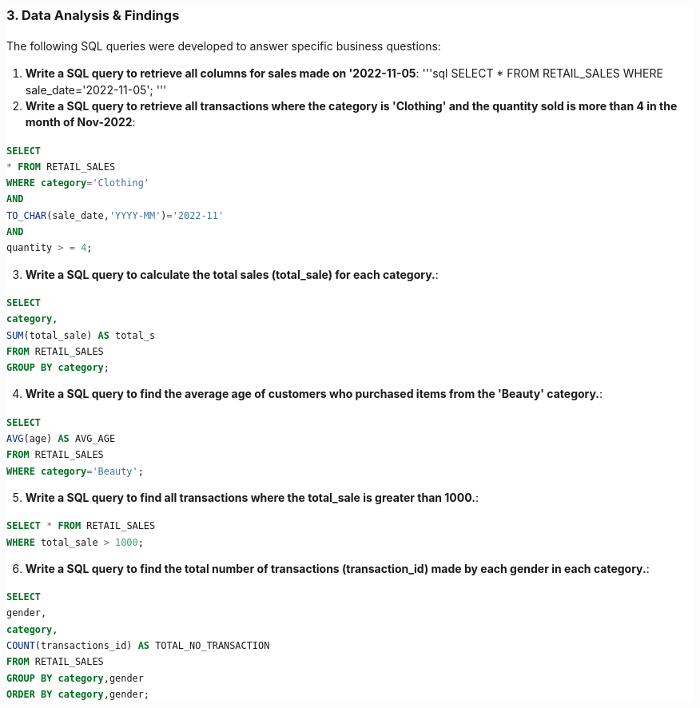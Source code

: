 ### 3. Data Analysis & Findings

The following SQL queries were developed to answer specific business questions:

1. **Write a SQL query to retrieve all columns for sales made on '2022-11-05**:
'''sql
SELECT *
FROM RETAIL_SALES
WHERE sale_date='2022-11-05';
'''
3. **Write a SQL query to retrieve all transactions where the category is 'Clothing' and the quantity sold is more than 4 in the month of Nov-2022**:
```sql
SELECT 
* FROM RETAIL_SALES
WHERE category='Clothing'
AND 
TO_CHAR(sale_date,'YYYY-MM')='2022-11'
AND
quantity > = 4;
```

3. **Write a SQL query to calculate the total sales (total_sale) for each category.**:
```sql
SELECT 
category,
SUM(total_sale) AS total_s
FROM RETAIL_SALES
GROUP BY category;
```

4. **Write a SQL query to find the average age of customers who purchased items from the 'Beauty' category.**:
```sql
SELECT 
AVG(age) AS AVG_AGE
FROM RETAIL_SALES
WHERE category='Beauty';
```

5. **Write a SQL query to find all transactions where the total_sale is greater than 1000.**:
```sql
SELECT * FROM RETAIL_SALES
WHERE total_sale > 1000;
```

6. **Write a SQL query to find the total number of transactions (transaction_id) made by each gender in each category.**:
```sql
SELECT 
gender,
category,
COUNT(transactions_id) AS TOTAL_NO_TRANSACTION
FROM RETAIL_SALES
GROUP BY category,gender
ORDER BY category,gender;
```
